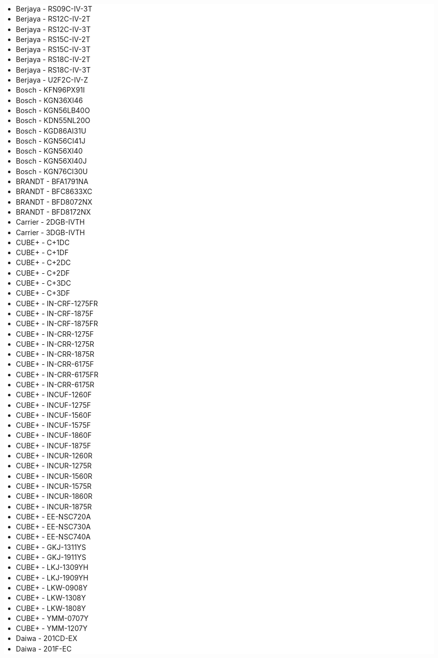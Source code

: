- Berjaya - RS09C-IV-3T
- Berjaya - RS12C-IV-2T
- Berjaya - RS12C-IV-3T
- Berjaya - RS15C-IV-2T
- Berjaya - RS15C-IV-3T
- Berjaya - RS18C-IV-2T
- Berjaya - RS18C-IV-3T
- Berjaya - U2F2C-IV-Z
- Bosch  - KFN96PX91I
- Bosch  - KGN36XI46
- Bosch  - KGN56LB40O
- Bosch - KDN55NL20O
- Bosch - KGD86AI31U
- Bosch - KGN56CI41J
- Bosch - KGN56XI40
- Bosch - KGN56XI40J
- Bosch - KGN76CI30U
- BRANDT - BFA1791NA
- BRANDT - BFC8633XC
- BRANDT - BFD8072NX
- BRANDT - BFD8172NX
- Carrier  - 2DGB-IVTH
- Carrier  - 3DGB-IVTH
- CUBE+  - C+1DC
- CUBE+  - C+1DF
- CUBE+  - C+2DC
- CUBE+  - C+2DF
- CUBE+  - C+3DC
- CUBE+  - C+3DF
- CUBE+  - IN-CRF-1275FR
- CUBE+  - IN-CRF-1875F
- CUBE+  - IN-CRF-1875FR
- CUBE+  - IN-CRR-1275F
- CUBE+  - IN-CRR-1275R
- CUBE+  - IN-CRR-1875R
- CUBE+  - IN-CRR-6175F
- CUBE+  - IN-CRR-6175FR
- CUBE+  - IN-CRR-6175R
- CUBE+  - INCUF-1260F
- CUBE+  - INCUF-1275F
- CUBE+  - INCUF-1560F
- CUBE+  - INCUF-1575F
- CUBE+  - INCUF-1860F
- CUBE+  - INCUF-1875F
- CUBE+  - INCUR-1260R
- CUBE+  - INCUR-1275R
- CUBE+  - INCUR-1560R
- CUBE+  - INCUR-1575R
- CUBE+  - INCUR-1860R
- CUBE+  - INCUR-1875R
- CUBE+ - EE-NSC720A
- CUBE+ - EE-NSC730A
- CUBE+ - EE-NSC740A
- CUBE+ - GKJ-1311YS
- CUBE+ - GKJ-1911YS
- CUBE+ - LKJ-1309YH
- CUBE+ - LKJ-1909YH
- CUBE+ - LKW-0908Y
- CUBE+ - LKW-1308Y
- CUBE+ - LKW-1808Y
- CUBE+ - YMM-0707Y
- CUBE+ - YMM-1207Y
- Daiwa  - 201CD-EX
- Daiwa  - 201F-EC